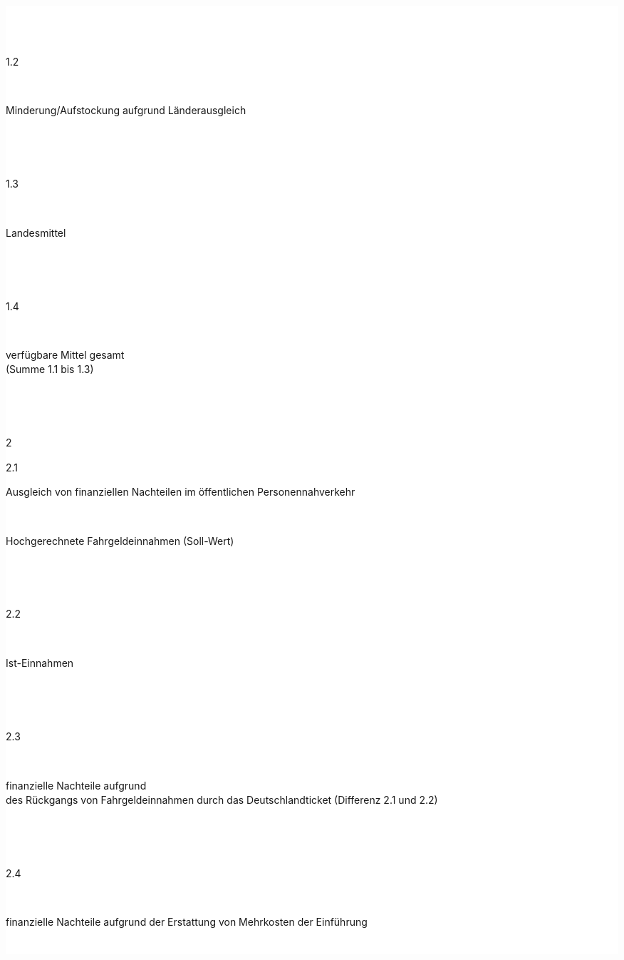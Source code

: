  

 

1.2

 

Minderung/Aufstockung aufgrund Länderausgleich

 

 

1.3

 

Landesmittel

 

 

1.4

 

verfügbare Mittel gesamt  
(Summe 1.1 bis 1.3)

 

 

2

2.1

Ausgleich von finanziellen Nachteilen im öffentlichen Personennahverkehr

 

Hochgerechnete Fahrgeldeinnahmen (Soll-Wert)

 

 

2.2

 

Ist-Einnahmen

 

 

2.3

 

finanzielle Nachteile aufgrund  
des Rückgangs von Fahrgeldeinnahmen durch das Deutschlandticket (Differenz 2.1 und 2.2)

 

 

2.4

 

finanzielle Nachteile aufgrund der Erstattung von Mehrkosten der Einführung

 
